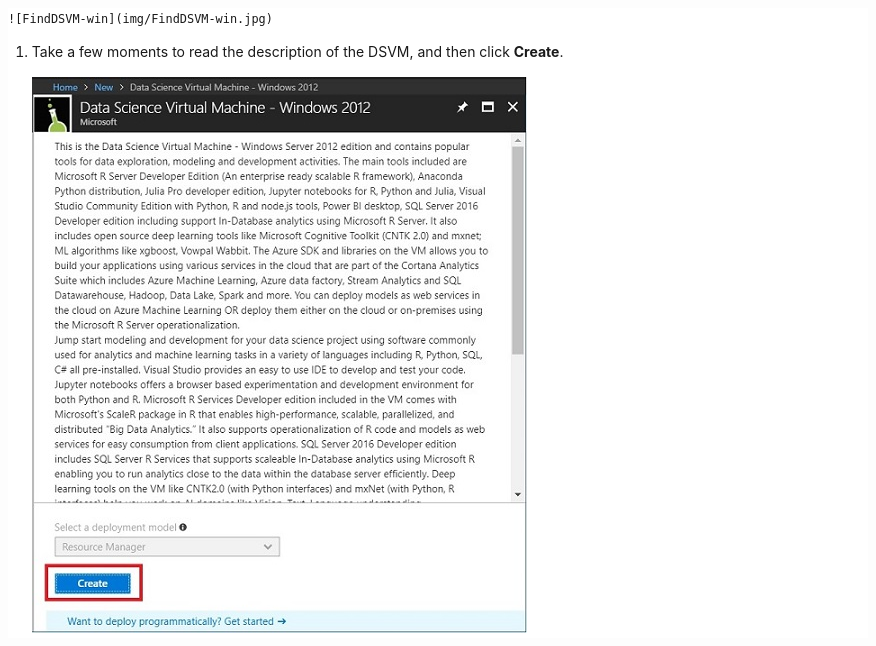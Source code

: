     ![FindDSVM-win](img/FindDSVM-win.jpg)

1. Take a few moments to read the description of the DSVM, and then click **Create**.

    ![CreateDSVM](img/CreateDSVM.jpg)
